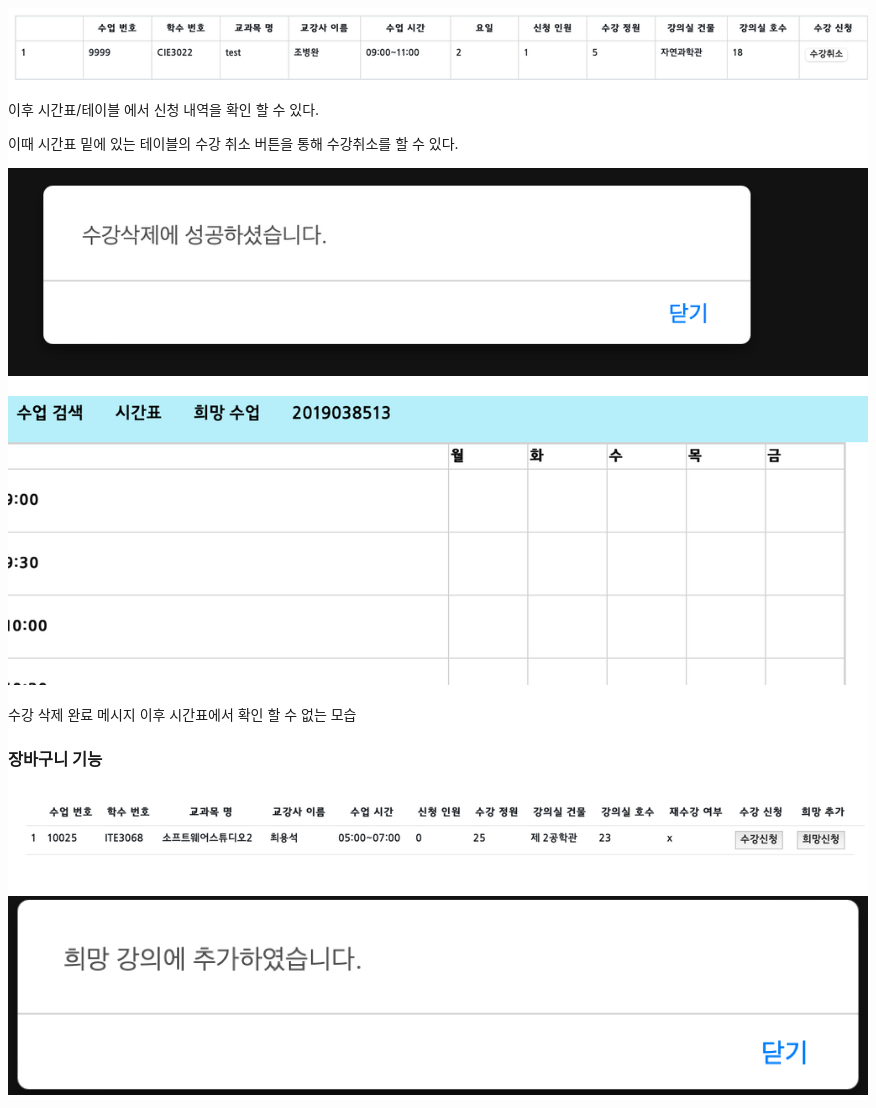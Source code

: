 ![Untitled](./screenshots/Untitled%2031.png)

이후 시간표/테이블 에서 신청 내역을 확인 할 수 있다.

이때 시간표 밑에 있는 테이블의 수강 취소 버튼을 통해 수강취소를 할 수 있다.

![Untitled](./screenshots/Untitled%2032.png)

![Untitled](./screenshots/Untitled%2033.png)

수강 삭제 완료 메시지 이후 시간표에서 확인 할 수 없는 모습

### 장바구니 기능

![Untitled](./screenshots/Untitled%2034.png)

![Untitled](./screenshots/Untitled%2035.png)
